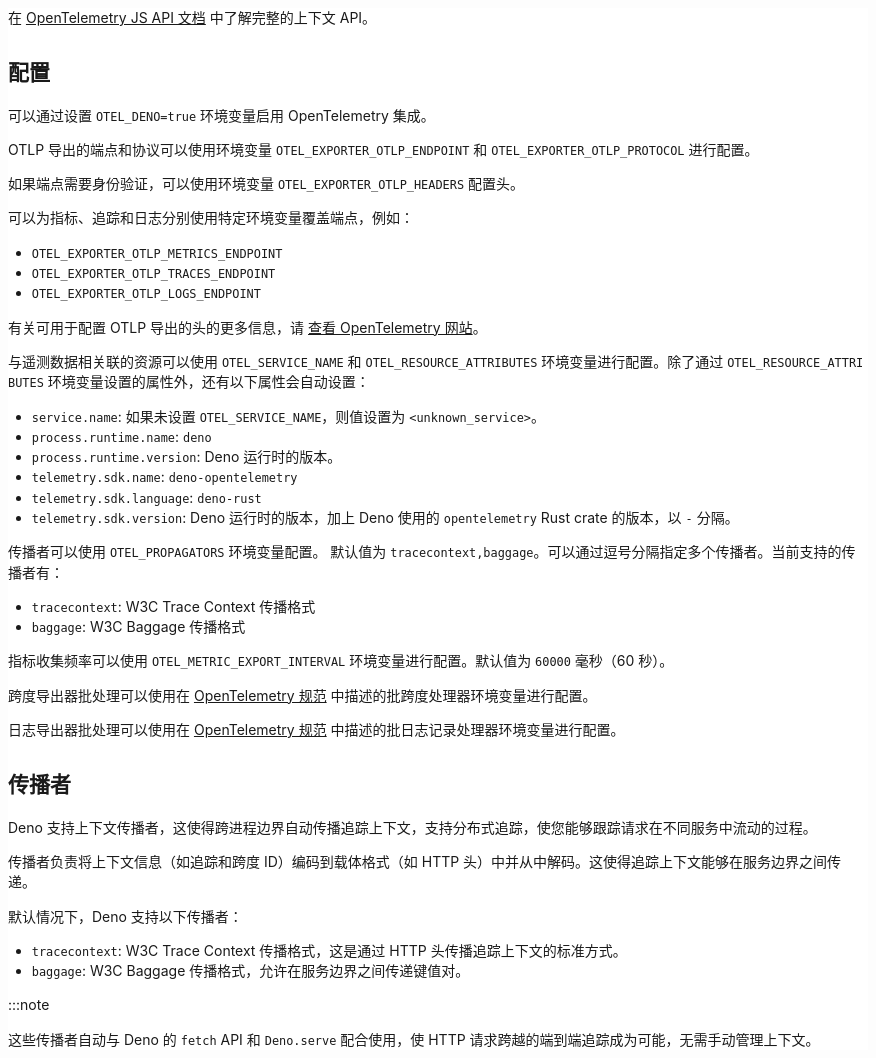 在 [OpenTelemetry JS API 文档](https://open-telemetry.github.io/opentelemetry-js/classes/_opentelemetry_api.ContextAPI.html) 中了解完整的上下文 API。

## 配置

可以通过设置 `OTEL_DENO=true` 环境变量启用 OpenTelemetry 集成。

OTLP 导出的端点和协议可以使用环境变量 `OTEL_EXPORTER_OTLP_ENDPOINT` 和 `OTEL_EXPORTER_OTLP_PROTOCOL` 进行配置。

如果端点需要身份验证，可以使用环境变量 `OTEL_EXPORTER_OTLP_HEADERS` 配置头。

可以为指标、追踪和日志分别使用特定环境变量覆盖端点，例如：

- `OTEL_EXPORTER_OTLP_METRICS_ENDPOINT`
- `OTEL_EXPORTER_OTLP_TRACES_ENDPOINT`
- `OTEL_EXPORTER_OTLP_LOGS_ENDPOINT`

有关可用于配置 OTLP 导出的头的更多信息，请 [查看 OpenTelemetry 网站](https://opentelemetry.io/docs/specs/otel/protocol/exporter/#configuration-options)。

与遥测数据相关联的资源可以使用 `OTEL_SERVICE_NAME` 和 `OTEL_RESOURCE_ATTRIBUTES` 环境变量进行配置。除了通过 `OTEL_RESOURCE_ATTRIBUTES` 环境变量设置的属性外，还有以下属性会自动设置：

- `service.name`: 如果未设置 `OTEL_SERVICE_NAME`，则值设置为 `<unknown_service>`。
- `process.runtime.name`: `deno`
- `process.runtime.version`: Deno 运行时的版本。
- `telemetry.sdk.name`: `deno-opentelemetry`
- `telemetry.sdk.language`: `deno-rust`
- `telemetry.sdk.version`: Deno 运行时的版本，加上 Deno 使用的 `opentelemetry` Rust crate 的版本，以 `-` 分隔。

传播者可以使用 `OTEL_PROPAGATORS` 环境变量配置。
默认值为 `tracecontext,baggage`。可以通过逗号分隔指定多个传播者。当前支持的传播者有：

- `tracecontext`: W3C Trace Context 传播格式
- `baggage`: W3C Baggage 传播格式

指标收集频率可以使用 `OTEL_METRIC_EXPORT_INTERVAL` 环境变量进行配置。默认值为 `60000` 毫秒（60 秒）。

跨度导出器批处理可以使用在 [OpenTelemetry 规范](https://opentelemetry.io/docs/specs/otel/configuration/sdk-environment-variables/#batch-span-processor) 中描述的批跨度处理器环境变量进行配置。

日志导出器批处理可以使用在 [OpenTelemetry 规范](https://opentelemetry.io/docs/specs/otel/configuration/sdk-environment-variables/#batch-log-record-processor) 中描述的批日志记录处理器环境变量进行配置。

## 传播者

Deno 支持上下文传播者，这使得跨进程边界自动传播追踪上下文，支持分布式追踪，使您能够跟踪请求在不同服务中流动的过程。

传播者负责将上下文信息（如追踪和跨度 ID）编码到载体格式（如 HTTP 头）中并从中解码。这使得追踪上下文能够在服务边界之间传递。

默认情况下，Deno 支持以下传播者：

- `tracecontext`: W3C Trace Context 传播格式，这是通过 HTTP 头传播追踪上下文的标准方式。
- `baggage`: W3C Baggage 传播格式，允许在服务边界之间传递键值对。

:::note

这些传播者自动与 Deno 的 `fetch` API 和 `Deno.serve` 配合使用，使 HTTP 请求跨越的端到端追踪成为可能，无需手动管理上下文。
